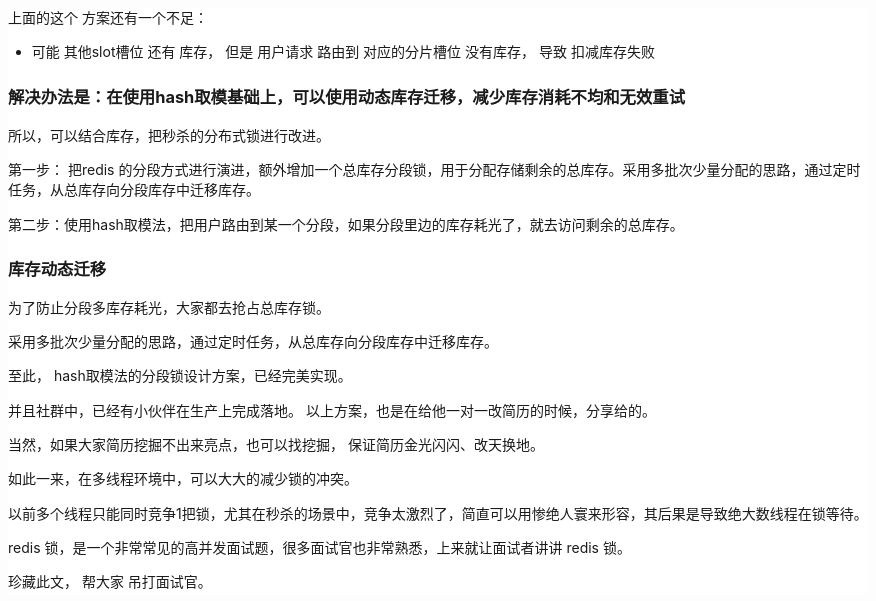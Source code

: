 上面的这个 方案还有一个不足：

*   可能 其他slot槽位 还有 库存， 但是 用户请求 路由到 对应的分片槽位 没有库存， 导致 扣减库存失败


### 解决办法是：在使用hash取模基础上，可以使用动态库存迁移，减少库存消耗不均和无效重试

所以，可以结合库存，把秒杀的分布式锁进行改进。

第一步： 把redis 的分段方式进行演进，额外增加一个总库存分段锁，用于分配存储剩余的总库存。采用多批次少量分配的思路，通过定时任务，从总库存向分段库存中迁移库存。

第二步：使用hash取模法，把用户路由到某一个分段，如果分段里边的库存耗光了，就去访问剩余的总库存。

### 库存动态迁移

为了防止分段多库存耗光，大家都去抢占总库存锁。

采用多批次少量分配的思路，通过定时任务，从总库存向分段库存中迁移库存。

至此， hash取模法的分段锁设计方案，已经完美实现。

并且社群中，已经有小伙伴在生产上完成落地。 以上方案，也是在给他一对一改简历的时候，分享给的。

当然，如果大家简历挖掘不出来亮点，也可以找挖掘， 保证简历金光闪闪、改天换地。

如此一来，在多线程环境中，可以大大的减少锁的冲突。

以前多个线程只能同时竞争1把锁，尤其在秒杀的场景中，竞争太激烈了，简直可以用惨绝人寰来形容，其后果是导致绝大数线程在锁等待。



redis 锁，是一个非常常见的高并发面试题，很多面试官也非常熟悉，上来就让面试者讲讲 redis 锁。

珍藏此文， 帮大家 吊打面试官。

